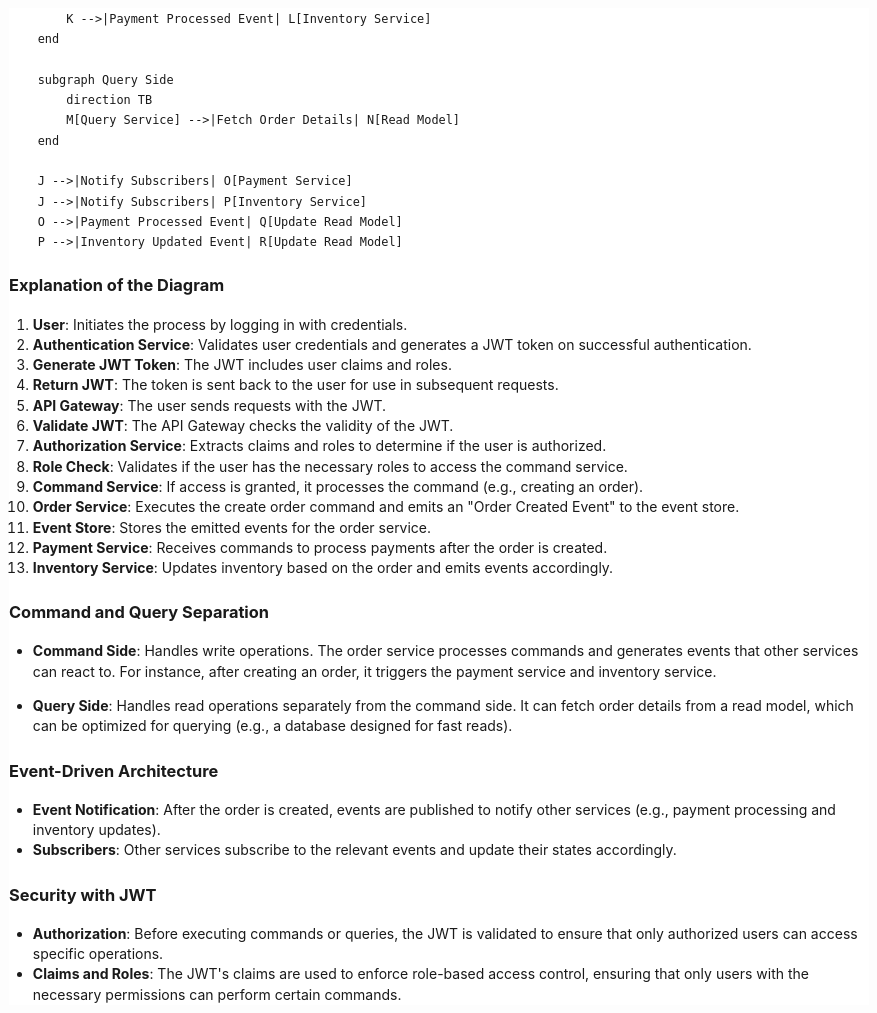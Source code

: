 ```mermaid
        K -->|Payment Processed Event| L[Inventory Service]
    end

    subgraph Query Side
        direction TB
        M[Query Service] -->|Fetch Order Details| N[Read Model]
    end

    J -->|Notify Subscribers| O[Payment Service]
    J -->|Notify Subscribers| P[Inventory Service]
    O -->|Payment Processed Event| Q[Update Read Model]
    P -->|Inventory Updated Event| R[Update Read Model]
```

### Explanation of the Diagram

1. **User**: Initiates the process by logging in with credentials.
2. **Authentication Service**: Validates user credentials and generates a JWT token on successful authentication.
3. **Generate JWT Token**: The JWT includes user claims and roles.
4. **Return JWT**: The token is sent back to the user for use in subsequent requests.
5. **API Gateway**: The user sends requests with the JWT.
6. **Validate JWT**: The API Gateway checks the validity of the JWT.
7. **Authorization Service**: Extracts claims and roles to determine if the user is authorized.
8. **Role Check**: Validates if the user has the necessary roles to access the command service.
9. **Command Service**: If access is granted, it processes the command (e.g., creating an order).
10. **Order Service**: Executes the create order command and emits an "Order Created Event" to the event store.
11. **Event Store**: Stores the emitted events for the order service.
12. **Payment Service**: Receives commands to process payments after the order is created.
13. **Inventory Service**: Updates inventory based on the order and emits events accordingly.

### Command and Query Separation

- **Command Side**: Handles write operations. The order service processes commands and generates events that other services can react to. For instance, after creating an order, it triggers the payment service and inventory service.
  
- **Query Side**: Handles read operations separately from the command side. It can fetch order details from a read model, which can be optimized for querying (e.g., a database designed for fast reads).

### Event-Driven Architecture

- **Event Notification**: After the order is created, events are published to notify other services (e.g., payment processing and inventory updates).
- **Subscribers**: Other services subscribe to the relevant events and update their states accordingly.

### Security with JWT

- **Authorization**: Before executing commands or queries, the JWT is validated to ensure that only authorized users can access specific operations.
- **Claims and Roles**: The JWT's claims are used to enforce role-based access control, ensuring that only users with the necessary permissions can perform certain commands.
